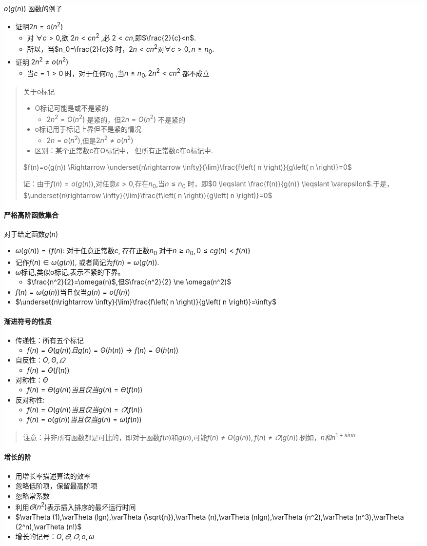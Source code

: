 $o(g(n))$ 函数的例子

* 证明$2n=o(n^2)$
  * 对 $\forall c>0$,欲 $2n<cn^2$ ,必 $2<cn$,即$\frac{2}{c}<n$.
  * 所以，当$n_0=\frac{2}{c}$ 时，$2n<cn^2$对$\forall c>0,n \geqslant n_0$.
* 证明 $2n^2 \ne o(n^2)$
  * 当$c=1>0$ 时，对于任何$n_0$ ,当$n \geqslant n_0,2n^2<cn^2$ 都不成立

> 关于o标记
>
> * O标记可能是或不是紧的
>   * $2n^2=O(n^2)$ 是紧的，但$2n=O(n^2)$ 不是紧的
> * o标记用于标记上界但不是紧的情况
>   * $2n=o(n^2)$,但是$2n^2 \ne o(n^2)$ 
> * 区别：某个正常数c在O标记中， 但所有正常数c在o标记中.
>
> $f(n)=o(g(n)) \Rightarrow \underset{n\rightarrow \infty}{\lim}\frac{f\left( n \right)}{g\left( n \right)}=0$
>
> 证：由于$f(n)=o(g(n))$,对任意$\varepsilon >0$,存在$n_0$,当$n\leqslant n_0$ 时，即$0 \leqslant \frac{f(n)}{g(n)} \leqslant \varepsilon$.于是，$\underset{n\rightarrow \infty}{\lim}\frac{f\left( n \right)}{g\left( n \right)}=0$

#### 严格高阶函数集合

对于给定函数$g(n)$

* $\omega(g(n))=\{f(n):$  对于任意正常数*c*, 存在正数$n_0$ 对于$n \geqslant n_0, 0\leqslant cg(n)<f(n)\}$
* 记作$f(n)\in \omega(g(n))$, 或者简记为$f(n)=\omega (g(n))$.
* $\omega$标记,类似o标记,表示不紧的下界。
  * $\frac{n^2}{2}=\omega(n)$,但$\frac{n^2}{2} \ne \omega(n^2)$
* $f(n)=\omega (g(n))$当且仅当$g(n)=o(f(n))$
* $\underset{n\rightarrow \infty}{\lim}\frac{f\left( n \right)}{g\left( n \right)}=\infty$

#### 渐进符号的性质

* 传递性：所有五个标记
  * $f(n)=\Theta(g(n))且g(n)=\Theta(h(n))\rightarrow f(n)=\Theta(h(n))$
* 自反性：$O,\Theta,\varOmega$
  * $f(n)=\Theta(f(n))$
* 对称性：$\Theta$
  * $f(n)=\Theta(g(n))当且仅当g(n)=\Theta(f(n))$
* 反对称性: 
  * $f(n)=O(g(n))当且仅当g(n)=\varOmega(f(n))$
  * $f(n)=o(g(n))当且仅当g(n)=\omega(f(n))$

> 注意：并非所有函数都是可比的，即对于函数$f(n)$和$g(n)$,可能$f(n)\ne O(g(n)),f(n)\ne \varOmega(g(n))$.例如，$n和n^{1+sinn}$

#### 增长的阶

* 用增长率描述算法的效率
* 忽略低阶项，保留最高阶项
* 忽略常系数
* 利用$\varTheta (n^2)$表示插入排序的最坏运行时间
* $\varTheta (1),\varTheta (lgn),\varTheta (\sqrt{n}),\varTheta (n),\varTheta (nlgn),\varTheta (n^2),\varTheta (n^3),\varTheta (2^n),\varTheta (n!)$
* 增长的记号：$O,\varTheta,\varOmega,o,\omega$ 
